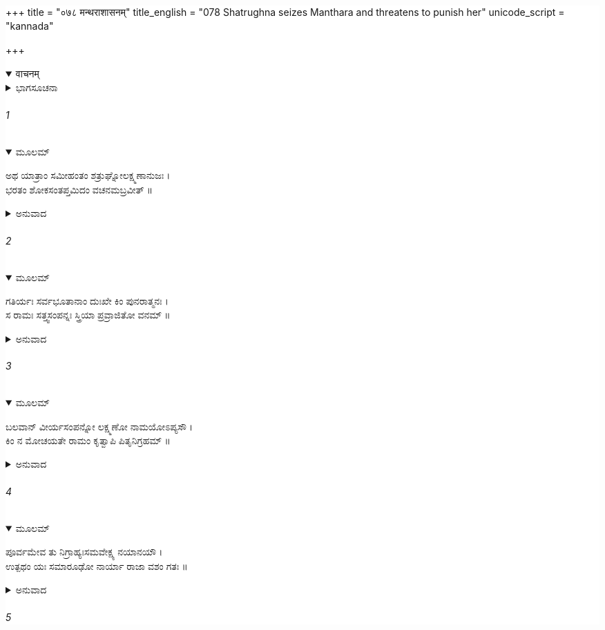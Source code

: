 +++
title = "०७८ मन्थराशासनम्"
title_english = "078 Shatrughna seizes Manthara and threatens to punish her"
unicode_script = "kannada"

+++
<details open><summary>वाचनम्</summary>

<div class="audioEmbed"  caption="श्रीराम-हरिसीताराममूर्ति-घनपाठिभ्यां वचनम्" src="https://archive.org/download/Ramayana-recitation-Sriram-harisItArAmamUrti-Ghanapaati-v2/Kanda_2/Kanda_2_AYK-078-Mandhara_Shasanam.mp3"></div>
</details>



<details><summary>ಭಾಗಸೂಚನಾ</summary></details>

###### 1


<details open><summary>ಮೂಲಮ್</summary>

ಅಥ ಯಾತ್ರಾಂ ಸಮೀಹಂತಂ ಶತ್ರುಘ್ನೋಲಕ್ಷ್ಮಣಾನುಜಃ ।  
ಭರತಂ ಶೋಕಸಂತಪ್ತಮಿದಂ ವಚನಮಬ್ರವೀತ್ ॥
</details>

<details><summary>ಅನುವಾದ</summary></details>

###### 2


<details open><summary>ಮೂಲಮ್</summary>

ಗತಿರ್ಯಃ ಸರ್ವಭೂತಾನಾಂ ದುಃಖೇ ಕಿಂ ಪುನರಾತ್ಮನಃ ।  
ಸ ರಾಮಃ ಸತ್ತ್ವಸಂಪನ್ನಃ ಸ್ತ್ರಿಯಾ ಪ್ರವ್ರಾಜಿತೋ ವನಮ್ ॥
</details>

<details><summary>ಅನುವಾದ</summary></details>

###### 3


<details open><summary>ಮೂಲಮ್</summary>

ಬಲವಾನ್ ವೀರ್ಯಸಂಪನ್ನೋ ಲಕ್ಷ್ಮಣೋ ನಾಮಯೋಽಪ್ಯಸೌ ।  
ಕಿಂ ನ ಮೋಚಯತೇ ರಾಮಂ ಕೃತ್ವಾಪಿ ಪಿತೃನಿಗ್ರಹಮ್ ॥
</details>

<details><summary>ಅನುವಾದ</summary></details>

###### 4


<details open><summary>ಮೂಲಮ್</summary>

ಪೂರ್ವಮೇವ ತು ನಿಗ್ರಾಹ್ಯಃಸಮವೇಕ್ಷ್ಯ ನಯಾನಯೌ ।  
ಉತ್ಪಥಂ ಯಃ ಸಮಾರೂಢೋ ನಾರ್ಯಾ ರಾಜಾ ವಶಂ ಗತಃ ॥
</details>

<details><summary>ಅನುವಾದ</summary></details>

###### 5
